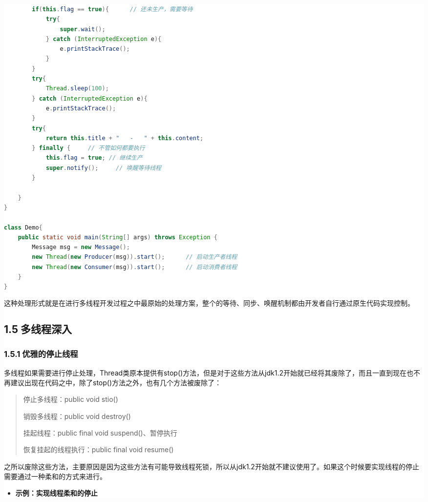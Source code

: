   ```java
          if(this.flag == true){      // 还未生产，需要等待
              try{
                  super.wait();
              } catch (InterruptedException e){
                  e.printStackTrace();
              }
          }
          try{
              Thread.sleep(100);
          } catch (InterruptedException e){
              e.printStackTrace();
          }
          try{
              return this.title + "   -   " + this.content;
          } finally {     // 不管如何都要执行
              this.flag = true; // 继续生产
              super.notify();     // 唤醒等待线程
          }
  
      }
  }
  
  class Demo{
      public static void main(String[] args) throws Exception {
          Message msg = new Message();
          new Thread(new Producer(msg)).start();      // 启动生产者线程
          new Thread(new Consumer(msg)).start();      // 启动消费者线程
      }
  }
  ```

  ​	这种处理形式就是在进行多线程开发过程之中最原始的处理方案，整个的等待、同步、唤醒机制都由开发者自行通过原生代码实现控制。



## 1.5 多线程深入

### 1.5.1 优雅的停止线程

​	多线程如果需要进行停止处理，Thread类原本提供有stop()方法，但是对于这些方法从jdk1.2开始就已经将其废除了，而且一直到现在也不再建议出现在代码之中，除了stop()方法之外，也有几个方法被废除了：

> 停止多线程：public void stio()
>
> 销毁多线程：public void destroy()
>
> 挂起线程：public final void suspend()、暂停执行
>
> 恢复挂起的线程执行：public final void resume()

​	之所以废除这些方法，主要原因是因为这些方法有可能导致线程死锁，所以从jdk1.2开始就不建议使用了。如果这个时候要实现线程的停止需要通过一种柔和的方式来进行。

* **示例：实现线程柔和的停止**

